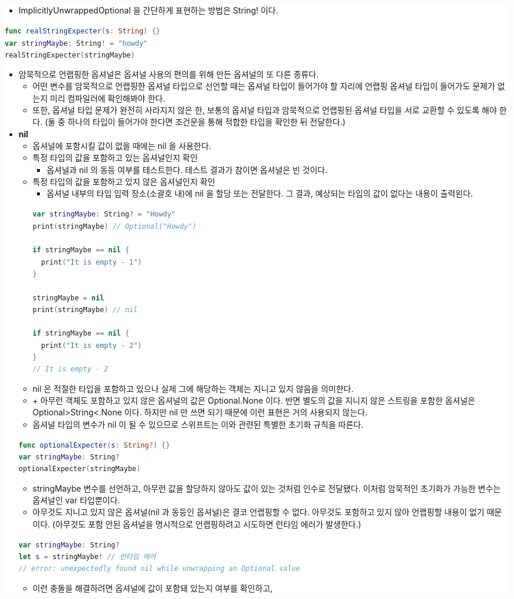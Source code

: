   - ImplicitlyUnwrappedOptional 을 간단하게 표현하는 방법은
    String&excl; 이다.
  ```swift
  func realStringExpecter(s: String) {}
  var stringMaybe: String! = "howdy"
  realStringExpecter(stringMaybe)
  ```
  - 암묵적으로 언랩핑한 옵셔널은 옵셔널 사용의 편의를 위해 만든 옵셔널의
    또 다른 종류다.
    - 어떤 변수를 암묵적으로 언랩핑한 옵셔널 타입으로 선언할 때는 옵셔널
      타입이 들어가야 할 자리에 언랩핑 옵셔널 타입이 들어가도 문제가
없는지 미리 컴파일러에 확인해봐야 한다.
    - 또한, 옵셔널 타입 문제가 완전히 사라지지 않은 한, 보통의 옵셔널
      타입과 암묵적으로 언랩핑된 옵셔널 타입을 서로 교환할 수 있도록
해야 한다. (둘 중 하나의 타입이 들어가야 한다면 조건문을 통해 적합한
타입을 확인한 뒤 전달한다.)
- **nil**
  - 옵셔널에 포함시킬 값이 없을 때에는 nil 을 사용한다.
  - 특정 타입의 값을 포함하고 있는 옵셔널인지 확인
    - 옵셔널과 nil 의 동등 여부를 테스트한다. 테스트 결과가 참이면
      옵셔널은 빈 것이다.
  - 특정 타입의 값을 포함하고 있지 않은 옵셔널인지 확인
    - 옵셔널 내부의 타입 입력 장소(소괄호 내)에 nil 을 할당 또는
      전달한다. 그 결과, 예상되는 타입의 값이 없다는 내용이 출력왼다.
    ```swift
    var stringMaybe: String? = "Howdy"
    print(stringMaybe) // Optional("Howdy")

    if stringMaybe == nil {
      print("It is empty - 1")
    }

    stringMaybe = nil
    print(stringMaybe) // nil

    if stringMaybe == nil {
      print("It is empty - 2")
    }
    // It is empty - 2
    ```
  - nil 은 적절한 타입을 포함하고 있으나 실제 그에 해당하는 객체는
    지니고 있지 않음을 의미한다.
  - &plus; 아무런 객체도 포함하고 있지 않은 옵셔널의 값은
    Optional.None 이다. 반면 별도의 값을 지니지 않은 스트링을 포함한
옵셔널은 Optional&gt;String&lt;.None 이다. 하지만 nil 만 쓰면 되기
때문에 이런 표현은 거의 사용되지 않는다.
  - 옵셔널 타입의 변수가 nil 이 될 수 있으므로 스위프트는 이와 관련된
    특별한 초기화 규칙을 따른다.
  ```swift
  func optionalExpecter(s: String?) {}
  var stringMaybe: String?
  optionalExpecter(stringMaybe)
  ```
  - stringMaybe 변수를 선언하고, 아무런 값을 할당하지 않아도 값이 있는
    것처럼 인수로 전달됐다. 이처럼 암묵적인 초기화가 가능한 변수는
옵셔널인 var 타입뿐이다.
  - 아무것도 지니고 있지 않은 옵셔널(nil 과 동등인 옵셔널)은 결코
    언랩핑할 수 없다. 아무것도 포함하고 있지 않아 언랩핑할 내용이 없기
때문이다. (아무것도 포함 안된 옵셔널을 명시적으로 언랩핑하려고 시도하면
런타임 에러가 발생한다.)
  ```swift
  var stringMaybe: String?
  let s = stringMaybe! // 런타임 에러
  // error: unexpectedly found nil while unwrapping an Optional value
  ```
  - 이런 충돌을 해결하려면 옵셔널에 값이 포함돼 있는지 여부를 확인하고,